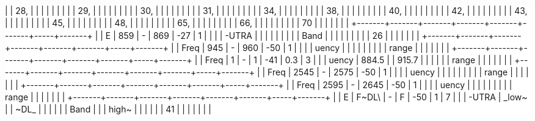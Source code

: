 |       | 28,   |       |       |       |       |     |       |
|       | 29,   |       |       |       |       |     |       |
|       | 30,   |       |       |       |       |     |       |
|       | 31,   |       |       |       |       |     |       |
|       | 34,   |       |       |       |       |     |       |
|       | 38,   |       |       |       |       |     |       |
|       | 40,   |       |       |       |       |     |       |
|       | 42,   |       |       |       |       |     |       |
|       | 43,   |       |       |       |       |     |       |
|       | 45,   |       |       |       |       |     |       |
|       | 48,   |       |       |       |       |     |       |
|       | 65,   |       |       |       |       |     |       |
|       | 66,   |       |       |       |       |     |       |
|       | 70    |       |       |       |       |     |       |
+-------+-------+-------+-------+-------+-------+-----+-------+
|       | E     | 859   | \-    | 869   | -27   | 1   |       |
|       | -UTRA |       |       |       |       |     |       |
|       | Band  |       |       |       |       |     |       |
|       | 26    |       |       |       |       |     |       |
+-------+-------+-------+-------+-------+-------+-----+-------+
|       | Freq  | 945   | \-    | 960   | -50   | 1   |       |
|       | uency |       |       |       |       |     |       |
|       | range |       |       |       |       |     |       |
+-------+-------+-------+-------+-------+-------+-----+-------+
|       | Freq  | 1     | \-    | 1     | -41   | 0.3 | 3     |
|       | uency | 884.5 |       | 915.7 |       |     |       |
|       | range |       |       |       |       |     |       |
+-------+-------+-------+-------+-------+-------+-----+-------+
|       | Freq  | 2545  | \-    | 2575  | -50   | 1   |       |
|       | uency |       |       |       |       |     |       |
|       | range |       |       |       |       |     |       |
+-------+-------+-------+-------+-------+-------+-----+-------+
|       | Freq  | 2595  | \-    | 2645  | -50   | 1   |       |
|       | uency |       |       |       |       |     |       |
|       | range |       |       |       |       |     |       |
+-------+-------+-------+-------+-------+-------+-----+-------+
|       | E     | F~DL\ | \-    | F     | -50   | 1   | 7     |
|       | -UTRA | _low~ |       | ~DL\_ |       |     |       |
|       | Band  |       |       | high~ |       |     |       |
|       | 41    |       |       |       |       |     |       |